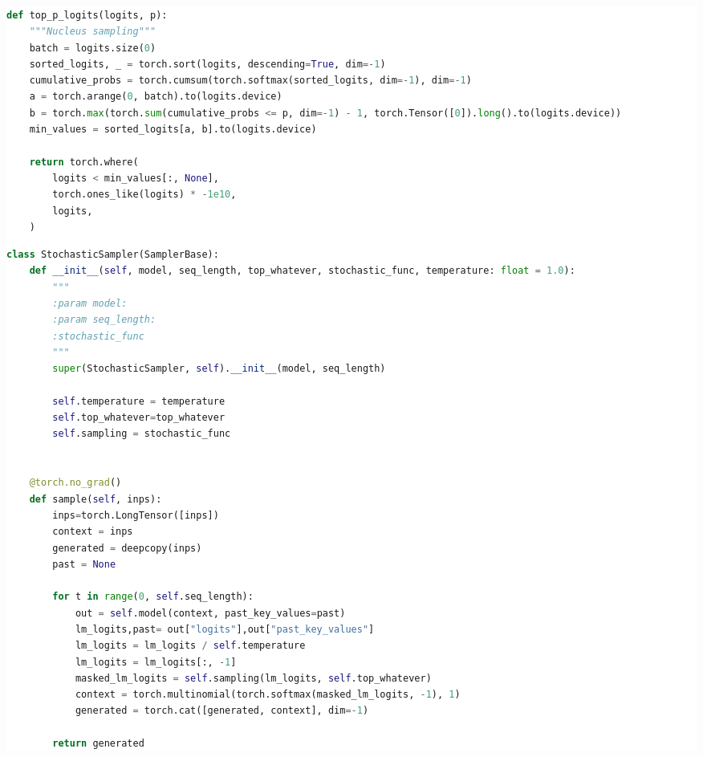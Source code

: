 
```python
def top_p_logits(logits, p):
    """Nucleus sampling"""
    batch = logits.size(0)
    sorted_logits, _ = torch.sort(logits, descending=True, dim=-1)
    cumulative_probs = torch.cumsum(torch.softmax(sorted_logits, dim=-1), dim=-1)
    a = torch.arange(0, batch).to(logits.device)
    b = torch.max(torch.sum(cumulative_probs <= p, dim=-1) - 1, torch.Tensor([0]).long().to(logits.device))
    min_values = sorted_logits[a, b].to(logits.device)

    return torch.where(
        logits < min_values[:, None],
        torch.ones_like(logits) * -1e10,
        logits,
    )
```


```python
class StochasticSampler(SamplerBase):
    def __init__(self, model, seq_length, top_whatever, stochastic_func, temperature: float = 1.0):
        """
        :param model:
        :param seq_length:
        :stochastic_func
        """
        super(StochasticSampler, self).__init__(model, seq_length)

        self.temperature = temperature
        self.top_whatever=top_whatever
        self.sampling = stochastic_func
        

    @torch.no_grad()
    def sample(self, inps):
        inps=torch.LongTensor([inps])
        context = inps
        generated = deepcopy(inps)
        past = None

        for t in range(0, self.seq_length):
            out = self.model(context, past_key_values=past)
            lm_logits,past= out["logits"],out["past_key_values"]            
            lm_logits = lm_logits / self.temperature
            lm_logits = lm_logits[:, -1]
            masked_lm_logits = self.sampling(lm_logits, self.top_whatever)
            context = torch.multinomial(torch.softmax(masked_lm_logits, -1), 1)
            generated = torch.cat([generated, context], dim=-1)

        return generated
```
